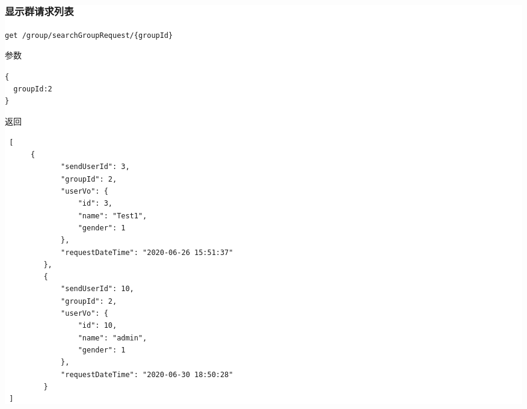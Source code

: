 

### 显示群请求列表
```
get /group/searchGroupRequest/{groupId}
```
参数
```
{
  groupId:2
}
```
返回
```
 [
      {
             "sendUserId": 3,
             "groupId": 2,
             "userVo": {
                 "id": 3,
                 "name": "Test1",
                 "gender": 1
             },
             "requestDateTime": "2020-06-26 15:51:37"
         },
         {
             "sendUserId": 10,
             "groupId": 2,
             "userVo": {
                 "id": 10,
                 "name": "admin",
                 "gender": 1
             },
             "requestDateTime": "2020-06-30 18:50:28"
         }
 ]
```